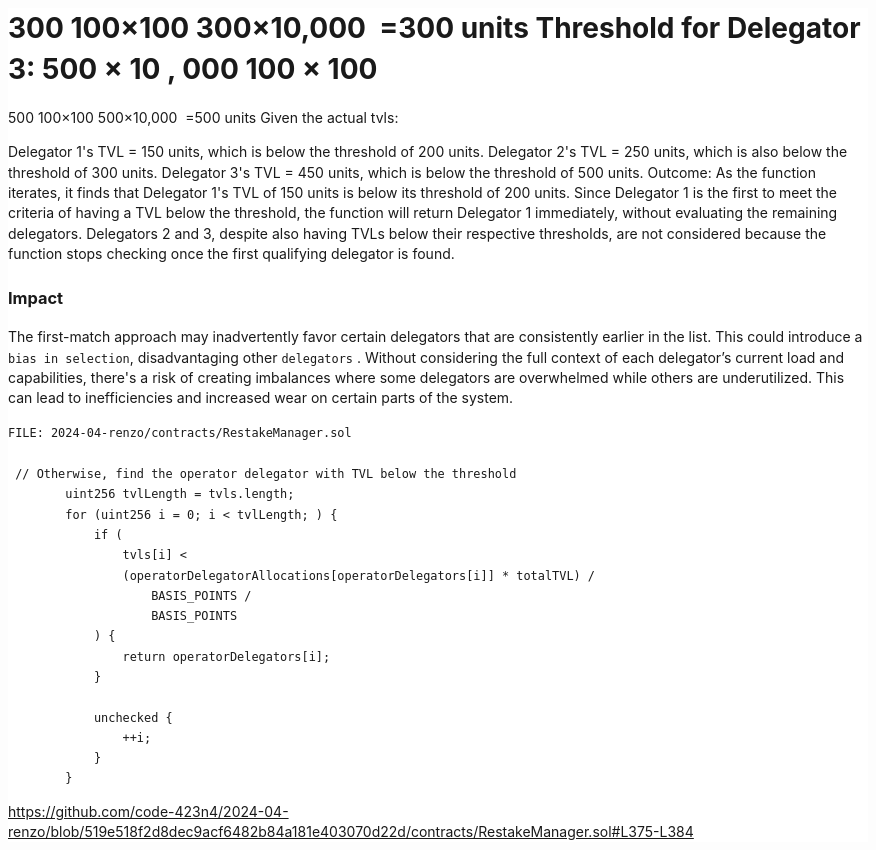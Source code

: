 300
100×100
300×10,000
​
 =300 units
Threshold for Delegator 3: 
500
×
10
,
000
100
×
100
=
500
100×100
500×10,000
​
 =500 units
Given the actual tvls:

Delegator 1's TVL = 150 units, which is below the threshold of 200 units.
Delegator 2's TVL = 250 units, which is also below the threshold of 300 units.
Delegator 3's TVL = 450 units, which is below the threshold of 500 units.
Outcome:
As the function iterates, it finds that Delegator 1's TVL of 150 units is below its threshold of 200 units. Since Delegator 1 is the first to meet the criteria of having a TVL below the threshold, the function will return Delegator 1 immediately, without evaluating the remaining delegators.
Delegators 2 and 3, despite also having TVLs below their respective thresholds, are not considered because the function stops checking once the first qualifying delegator is found.

### Impact 
The first-match approach may inadvertently favor certain delegators that are consistently earlier in the list. This could introduce a ``bias in selection``, disadvantaging other ``delegators`` . Without considering the full context of each delegator’s current load and capabilities, there's a risk of creating imbalances where some delegators are overwhelmed while others are underutilized. This can lead to inefficiencies and increased wear on certain parts of the system.

```solidity
FILE: 2024-04-renzo/contracts/RestakeManager.sol

 // Otherwise, find the operator delegator with TVL below the threshold
        uint256 tvlLength = tvls.length;
        for (uint256 i = 0; i < tvlLength; ) {
            if (
                tvls[i] <
                (operatorDelegatorAllocations[operatorDelegators[i]] * totalTVL) /
                    BASIS_POINTS /
                    BASIS_POINTS
            ) {
                return operatorDelegators[i];
            }

            unchecked {
                ++i;
            }
        }

```
https://github.com/code-423n4/2024-04-renzo/blob/519e518f2d8dec9acf6482b84a181e403070d22d/contracts/RestakeManager.sol#L375-L384
